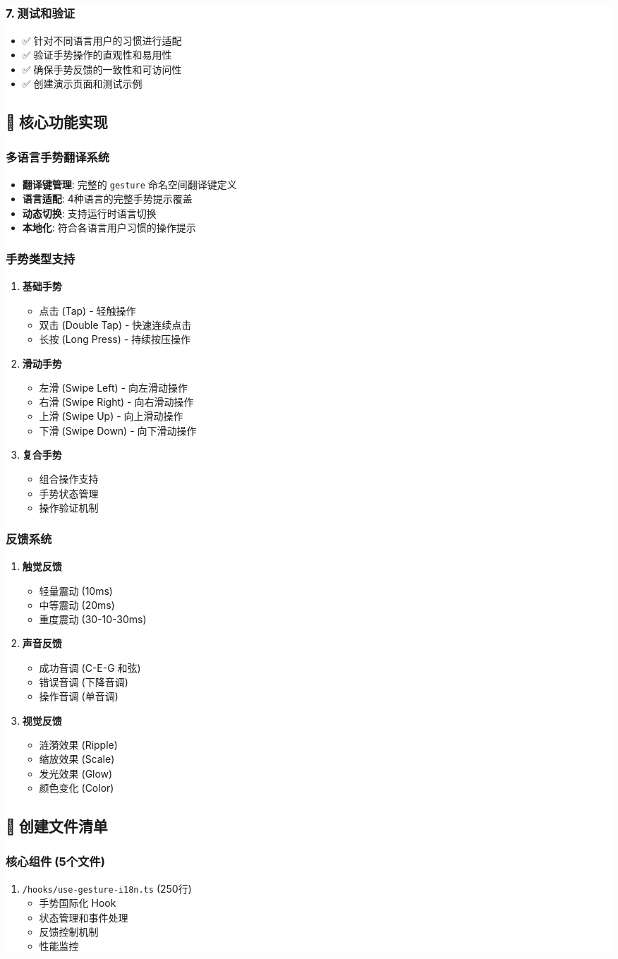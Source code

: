 ### 7. 测试和验证
- ✅ 针对不同语言用户的习惯进行适配
- ✅ 验证手势操作的直观性和易用性
- ✅ 确保手势反馈的一致性和可访问性
- ✅ 创建演示页面和测试示例

## 🎯 核心功能实现

### 多语言手势翻译系统
- **翻译键管理**: 完整的 `gesture` 命名空间翻译键定义
- **语言适配**: 4种语言的完整手势提示覆盖
- **动态切换**: 支持运行时语言切换
- **本地化**: 符合各语言用户习惯的操作提示

### 手势类型支持
1. **基础手势**
   - 点击 (Tap) - 轻触操作
   - 双击 (Double Tap) - 快速连续点击
   - 长按 (Long Press) - 持续按压操作

2. **滑动手势**
   - 左滑 (Swipe Left) - 向左滑动操作
   - 右滑 (Swipe Right) - 向右滑动操作
   - 上滑 (Swipe Up) - 向上滑动操作
   - 下滑 (Swipe Down) - 向下滑动操作

3. **复合手势**
   - 组合操作支持
   - 手势状态管理
   - 操作验证机制

### 反馈系统
1. **触觉反馈**
   - 轻量震动 (10ms)
   - 中等震动 (20ms)
   - 重度震动 (30-10-30ms)

2. **声音反馈**
   - 成功音调 (C-E-G 和弦)
   - 错误音调 (下降音调)
   - 操作音调 (单音调)

3. **视觉反馈**
   - 涟漪效果 (Ripple)
   - 缩放效果 (Scale)
   - 发光效果 (Glow)
   - 颜色变化 (Color)

## 📁 创建文件清单

### 核心组件 (5个文件)
1. `/hooks/use-gesture-i18n.ts` (250行)
   - 手势国际化 Hook
   - 状态管理和事件处理
   - 反馈控制机制
   - 性能监控
